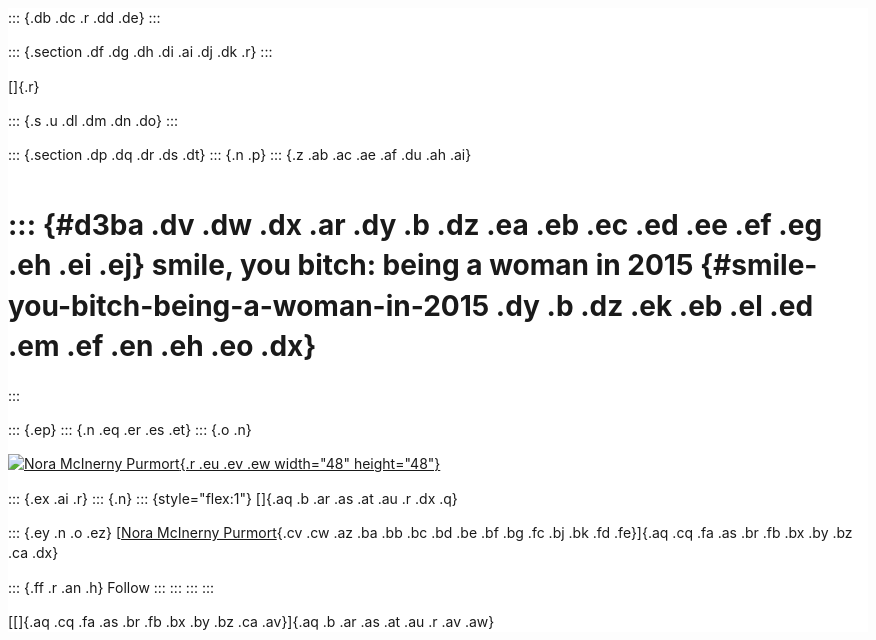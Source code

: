 </div>

::: {.db .dc .r .dd .de}
:::

::: {.section .df .dg .dh .di .ai .dj .dk .r}
:::

[]{.r}

<div>

::: {.s .u .dl .dm .dn .do}
:::

::: {.section .dp .dq .dr .ds .dt}
::: {.n .p}
::: {.z .ab .ac .ae .af .du .ah .ai}
<div>

::: {#d3ba .dv .dw .dx .ar .dy .b .dz .ea .eb .ec .ed .ee .ef .eg .eh .ei .ej}
smile, you bitch: being a woman in 2015 {#smile-you-bitch-being-a-woman-in-2015 .dy .b .dz .ek .eb .el .ed .em .ef .en .eh .eo .dx}
=======================================
:::

::: {.ep}
::: {.n .eq .er .es .et}
::: {.o .n}
<div>

[![Nora McInerny
Purmort](https://miro.medium.com/fit/c/96/96/0*VofaHUKrqfAds6vX.jpg){.r
.eu .ev .ew width="48"
height="48"}](/@noraborealis?source=post_page-----9bfd93ec37d7----------------------)

</div>

::: {.ex .ai .r}
::: {.n}
::: {style="flex:1"}
[]{.aq .b .ar .as .at .au .r .dx .q}

::: {.ey .n .o .ez}
[[Nora McInerny
Purmort](/@noraborealis?source=post_page-----9bfd93ec37d7----------------------){.cv
.cw .az .ba .bb .bc .bd .be .bf .bg .fc .bj .bk .fd .fe}]{.aq .cq .fa
.as .br .fb .bx .by .bz .ca .dx}

::: {.ff .r .an .h}
Follow
:::
:::
:::
:::

[[]{.aq .cq .fa .as .br .fb .bx .by .bz .ca .av}]{.aq .b .ar .as .at .au
.r .av .aw}
